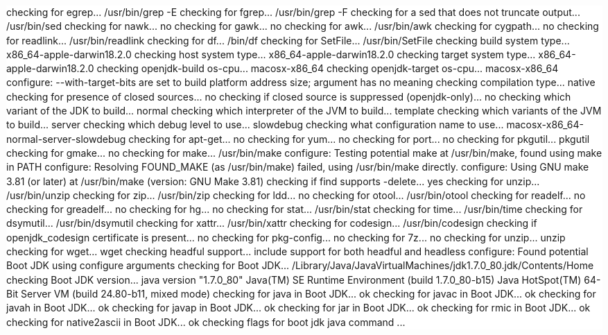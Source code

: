checking for egrep... /usr/bin/grep -E
checking for fgrep... /usr/bin/grep -F
checking for a sed that does not truncate output... /usr/bin/sed
checking for nawk... no
checking for gawk... no
checking for awk... /usr/bin/awk
checking for cygpath... no
checking for readlink... /usr/bin/readlink
checking for df... /bin/df
checking for SetFile... /usr/bin/SetFile
checking build system type... x86_64-apple-darwin18.2.0
checking host system type... x86_64-apple-darwin18.2.0
checking target system type... x86_64-apple-darwin18.2.0
checking openjdk-build os-cpu... macosx-x86_64
checking openjdk-target os-cpu... macosx-x86_64
configure: --with-target-bits are set to build platform address size; argument has no meaning
checking compilation type... native
checking for presence of closed sources... no
checking if closed source is suppressed (openjdk-only)... no
checking which variant of the JDK to build... normal
checking which interpreter of the JVM to build... template
checking which variants of the JVM to build... server
checking which debug level to use... slowdebug
checking what configuration name to use... macosx-x86_64-normal-server-slowdebug
checking for apt-get... no
checking for yum... no
checking for port... no
checking for pkgutil... pkgutil
checking for gmake... no
checking for make... /usr/bin/make
configure: Testing potential make at /usr/bin/make, found using make in PATH
configure: Resolving FOUND_MAKE (as /usr/bin/make) failed, using /usr/bin/make directly.
configure: Using GNU make 3.81 (or later) at /usr/bin/make (version: GNU Make 3.81)
checking if find supports -delete... yes
checking for unzip... /usr/bin/unzip
checking for zip... /usr/bin/zip
checking for ldd... no
checking for otool... /usr/bin/otool
checking for readelf... no
checking for greadelf... no
checking for hg... no
checking for stat... /usr/bin/stat
checking for time... /usr/bin/time
checking for dsymutil... /usr/bin/dsymutil
checking for xattr... /usr/bin/xattr
checking for codesign... /usr/bin/codesign
checking if openjdk_codesign certificate is present... no
checking for pkg-config... no
checking for 7z... no
checking for unzip... unzip
checking for wget... wget
checking headful support... include support for both headful and headless
configure: Found potential Boot JDK using configure arguments
checking for Boot JDK... /Library/Java/JavaVirtualMachines/jdk1.7.0_80.jdk/Contents/Home
checking Boot JDK version... java version "1.7.0_80" Java(TM) SE Runtime Environment (build 1.7.0_80-b15) Java HotSpot(TM) 64-Bit Server VM (build 24.80-b11, mixed mode) 
checking for java in Boot JDK... ok
checking for javac in Boot JDK... ok
checking for javah in Boot JDK... ok
checking for javap in Boot JDK... ok
checking for jar in Boot JDK... ok
checking for rmic in Boot JDK... ok
checking for native2ascii in Boot JDK... ok
checking flags for boot jdk java command ...  